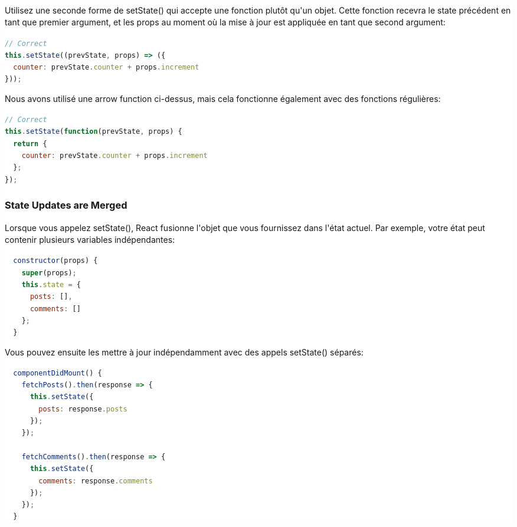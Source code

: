 Utilisez une seconde forme de setState() qui accepte une fonction plutôt qu'un objet. Cette fonction recevra le state précédent en tant que premier argument, et les props au moment où la mise à jour est appliquée en tant que second argument:

```javascript
// Correct
this.setState((prevState, props) => ({
  counter: prevState.counter + props.increment
}));
```

Nous avons utilisé une arrow function ci-dessus, mais cela fonctionne également avec des fonctions régulières:

```javascript
// Correct
this.setState(function(prevState, props) {
  return {
    counter: prevState.counter + props.increment
  };
});
```

### State Updates are Merged

Lorsque vous appelez setState(), React fusionne l'objet que vous fournissez dans l'état actuel.
Par exemple, votre état peut contenir plusieurs variables indépendantes:

```javascript
  constructor(props) {
    super(props);
    this.state = {
      posts: [],
      comments: []
    };
  }
```

Vous pouvez ensuite les mettre à jour indépendamment avec des appels setState() séparés:

```javascript
  componentDidMount() {
    fetchPosts().then(response => {
      this.setState({
        posts: response.posts
      });
    });

    fetchComments().then(response => {
      this.setState({
        comments: response.comments
      });
    });
  }
```
